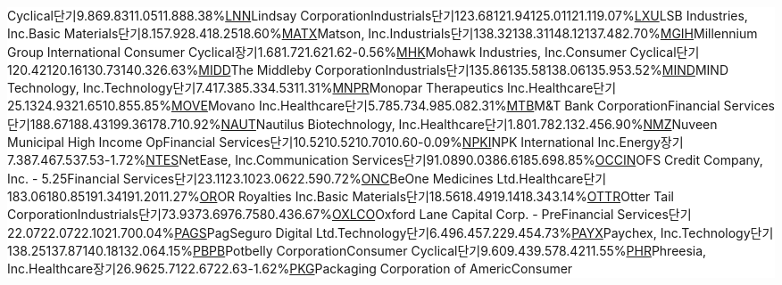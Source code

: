Cyclical</td><td>단기</td><td>9.86</td><td>9.83</td><td>11.05</td><td>11.88</td><td style="color: red">8.38%</td></tr><tr><td><a href="https://stockato.github.io/ticker/LNN" target="_blank">LNN</a></td><td>Lindsay Corporation</td><td>Industrials</td><td>단기</td><td>123.68</td><td>121.94</td><td>125.01</td><td>121.11</td><td style="color: red">9.07%</td></tr><tr><td><a href="https://stockato.github.io/ticker/LXU" target="_blank">LXU</a></td><td>LSB Industries, Inc.</td><td>Basic Materials</td><td>단기</td><td>8.15</td><td>7.92</td><td>8.41</td><td>8.25</td><td style="color: red">18.60%</td></tr><tr><td><a href="https://stockato.github.io/ticker/MATX" target="_blank">MATX</a></td><td>Matson, Inc.</td><td>Industrials</td><td>단기</td><td>138.32</td><td>138.31</td><td>148.12</td><td>137.48</td><td style="color: red">2.70%</td></tr><tr><td><a href="https://stockato.github.io/ticker/MGIH" target="_blank">MGIH</a></td><td>Millennium Group International </td><td>Consumer Cyclical</td><td>장기</td><td>1.68</td><td>1.72</td><td>1.62</td><td>1.62</td><td style="color: blue">-0.56%</td></tr><tr><td><a href="https://stockato.github.io/ticker/MHK" target="_blank">MHK</a></td><td>Mohawk Industries, Inc.</td><td>Consumer Cyclical</td><td>단기</td><td>120.42</td><td>120.16</td><td>130.73</td><td>140.32</td><td style="color: red">6.63%</td></tr><tr><td><a href="https://stockato.github.io/ticker/MIDD" target="_blank">MIDD</a></td><td>The Middleby Corporation</td><td>Industrials</td><td>단기</td><td>135.86</td><td>135.58</td><td>138.06</td><td>135.95</td><td style="color: red">3.52%</td></tr><tr><td><a href="https://stockato.github.io/ticker/MIND" target="_blank">MIND</a></td><td>MIND Technology, Inc.</td><td>Technology</td><td>단기</td><td>7.41</td><td>7.38</td><td>5.33</td><td>4.53</td><td style="color: red">11.31%</td></tr><tr><td><a href="https://stockato.github.io/ticker/MNPR" target="_blank">MNPR</a></td><td>Monopar Therapeutics Inc.</td><td>Healthcare</td><td>단기</td><td>25.13</td><td>24.93</td><td>21.65</td><td>10.85</td><td style="color: red">5.85%</td></tr><tr><td><a href="https://stockato.github.io/ticker/MOVE" target="_blank">MOVE</a></td><td>Movano Inc.</td><td>Healthcare</td><td>단기</td><td>5.78</td><td>5.73</td><td>4.98</td><td>5.08</td><td style="color: red">2.31%</td></tr><tr><td><a href="https://stockato.github.io/ticker/MTB" target="_blank">MTB</a></td><td>M&T Bank Corporation</td><td>Financial Services</td><td>단기</td><td>188.67</td><td>188.43</td><td>199.36</td><td>178.71</td><td style="color: red">0.92%</td></tr><tr><td><a href="https://stockato.github.io/ticker/NAUT" target="_blank">NAUT</a></td><td>Nautilus Biotechnology, Inc.</td><td>Healthcare</td><td>단기</td><td>1.80</td><td>1.78</td><td>2.13</td><td>2.45</td><td style="color: red">6.90%</td></tr><tr><td><a href="https://stockato.github.io/ticker/NMZ" target="_blank">NMZ</a></td><td>Nuveen Municipal High Income Op</td><td>Financial Services</td><td>단기</td><td>10.52</td><td>10.52</td><td>10.70</td><td>10.60</td><td style="color: blue">-0.09%</td></tr><tr><td><a href="https://stockato.github.io/ticker/NPKI" target="_blank">NPKI</a></td><td>NPK International Inc.</td><td>Energy</td><td>장기</td><td>7.38</td><td>7.46</td><td>7.53</td><td>7.53</td><td style="color: blue">-1.72%</td></tr><tr><td><a href="https://stockato.github.io/ticker/NTES" target="_blank">NTES</a></td><td>NetEase, Inc.</td><td>Communication Services</td><td>단기</td><td>91.08</td><td>90.03</td><td>86.61</td><td>85.69</td><td style="color: red">8.85%</td></tr><tr><td><a href="https://stockato.github.io/ticker/OCCIN" target="_blank">OCCIN</a></td><td>OFS Credit Company, Inc. - 5.25</td><td>Financial Services</td><td>단기</td><td>23.11</td><td>23.10</td><td>23.06</td><td>22.59</td><td style="color: red">0.72%</td></tr><tr><td><a href="https://stockato.github.io/ticker/ONC" target="_blank">ONC</a></td><td>BeOne Medicines Ltd.</td><td>Healthcare</td><td>단기</td><td>183.06</td><td>180.85</td><td>191.34</td><td>191.20</td><td style="color: red">11.27%</td></tr><tr><td><a href="https://stockato.github.io/ticker/OR" target="_blank">OR</a></td><td>OR Royalties Inc.</td><td>Basic Materials</td><td>단기</td><td>18.56</td><td>18.49</td><td>19.14</td><td>18.34</td><td style="color: red">3.14%</td></tr><tr><td><a href="https://stockato.github.io/ticker/OTTR" target="_blank">OTTR</a></td><td>Otter Tail Corporation</td><td>Industrials</td><td>단기</td><td>73.93</td><td>73.69</td><td>76.75</td><td>80.43</td><td style="color: red">6.67%</td></tr><tr><td><a href="https://stockato.github.io/ticker/OXLCO" target="_blank">OXLCO</a></td><td>Oxford Lane Capital Corp. - Pre</td><td>Financial Services</td><td>단기</td><td>22.07</td><td>22.07</td><td>22.10</td><td>21.70</td><td style="color: red">0.04%</td></tr><tr><td><a href="https://stockato.github.io/ticker/PAGS" target="_blank">PAGS</a></td><td>PagSeguro Digital Ltd.</td><td>Technology</td><td>단기</td><td>6.49</td><td>6.45</td><td>7.22</td><td>9.45</td><td style="color: red">4.73%</td></tr><tr><td><a href="https://stockato.github.io/ticker/PAYX" target="_blank">PAYX</a></td><td>Paychex, Inc.</td><td>Technology</td><td>단기</td><td>138.25</td><td>137.87</td><td>140.18</td><td>132.06</td><td style="color: red">4.15%</td></tr><tr><td><a href="https://stockato.github.io/ticker/PBPB" target="_blank">PBPB</a></td><td>Potbelly Corporation</td><td>Consumer Cyclical</td><td>단기</td><td>9.60</td><td>9.43</td><td>9.57</td><td>8.42</td><td style="color: red">11.55%</td></tr><tr><td><a href="https://stockato.github.io/ticker/PHR" target="_blank">PHR</a></td><td>Phreesia, Inc.</td><td>Healthcare</td><td>장기</td><td>26.96</td><td>25.71</td><td>22.67</td><td>22.63</td><td style="color: blue">-1.62%</td></tr><tr><td><a href="https://stockato.github.io/ticker/PKG" target="_blank">PKG</a></td><td>Packaging Corporation of Americ</td><td>Consumer